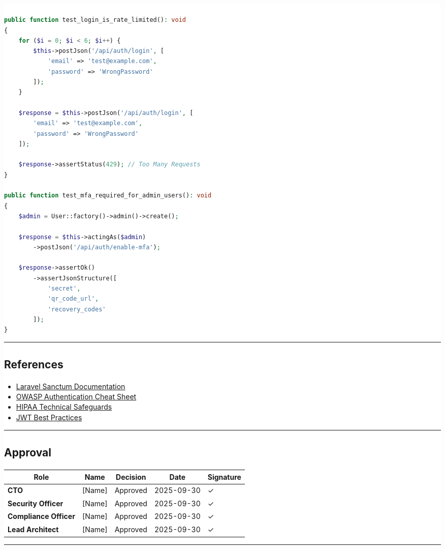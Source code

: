 ```php

public function test_login_is_rate_limited(): void
{
    for ($i = 0; $i < 6; $i++) {
        $this->postJson('/api/auth/login', [
            'email' => 'test@example.com',
            'password' => 'WrongPassword'
        ]);
    }

    $response = $this->postJson('/api/auth/login', [
        'email' => 'test@example.com',
        'password' => 'WrongPassword'
    ]);

    $response->assertStatus(429); // Too Many Requests
}

public function test_mfa_required_for_admin_users(): void
{
    $admin = User::factory()->admin()->create();

    $response = $this->actingAs($admin)
        ->postJson('/api/auth/enable-mfa');

    $response->assertOk()
        ->assertJsonStructure([
            'secret',
            'qr_code_url',
            'recovery_codes'
        ]);
}
```

---

## References

- [Laravel Sanctum Documentation](https://laravel.com/docs/10.x/sanctum)
- [OWASP Authentication Cheat Sheet](https://cheatsheetseries.owasp.org/cheatsheets/Authentication_Cheat_Sheet.html)
- [HIPAA Technical Safeguards](https://www.hhs.gov/hipaa/for-professionals/security/laws-regulations/index.html)
- [JWT Best Practices](https://datatracker.ietf.org/doc/html/rfc8725)

---

## Approval

| Role | Name | Decision | Date | Signature |
|------|------|----------|------|-----------|
| **CTO** | [Name] | Approved | 2025-09-30 | ✓ |
| **Security Officer** | [Name] | Approved | 2025-09-30 | ✓ |
| **Compliance Officer** | [Name] | Approved | 2025-09-30 | ✓ |
| **Lead Architect** | [Name] | Approved | 2025-09-30 | ✓ |

---
